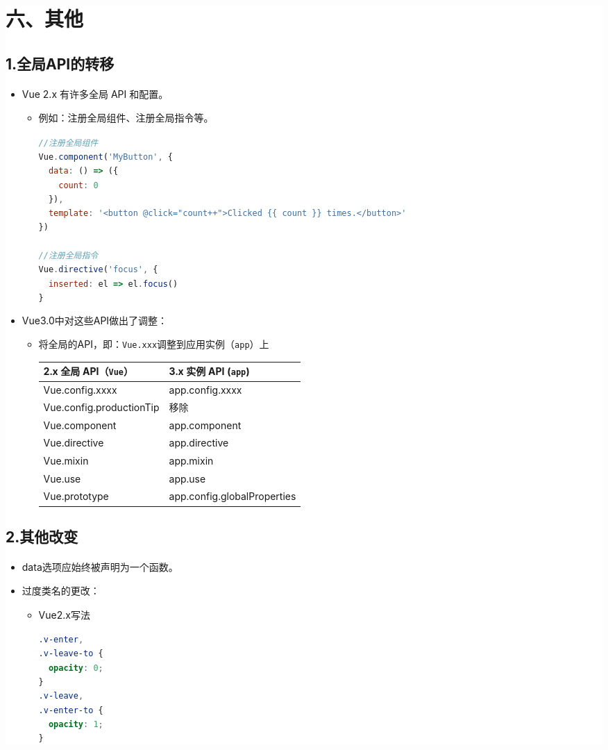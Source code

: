 # 六、其他

## 1.全局API的转移

*   Vue 2.x 有许多全局 API 和配置。

    *   例如：注册全局组件、注册全局指令等。

        ```javascript
        //注册全局组件
        Vue.component('MyButton', {
          data: () => ({
            count: 0
          }),
          template: '<button @click="count++">Clicked {{ count }} times.</button>'
        })

        //注册全局指令
        Vue.directive('focus', {
          inserted: el => el.focus()
        }
        ```

*   Vue3.0中对这些API做出了调整：

    *   将全局的API，即：`Vue.xxx`调整到应用实例（`app`）上

        | 2.x 全局 API（`Vue`）        | 3.x 实例 API (`app`)          |
        | ------------------------ | --------------------------- |
        | Vue.config.xxxx          | app.config.xxxx             |
        | Vue.config.productionTip | 移除                          |
        | Vue.component            | app.component               |
        | Vue.directive            | app.directive               |
        | Vue.mixin                | app.mixin                   |
        | Vue.use                  | app.use                     |
        | Vue.prototype            | app.config.globalProperties |

## 2.其他改变

*   data选项应始终被声明为一个函数。

*   过度类名的更改：

    *   Vue2.x写法

        ```css
        .v-enter,
        .v-leave-to {
          opacity: 0;
        }
        .v-leave,
        .v-enter-to {
          opacity: 1;
        }
        ```
